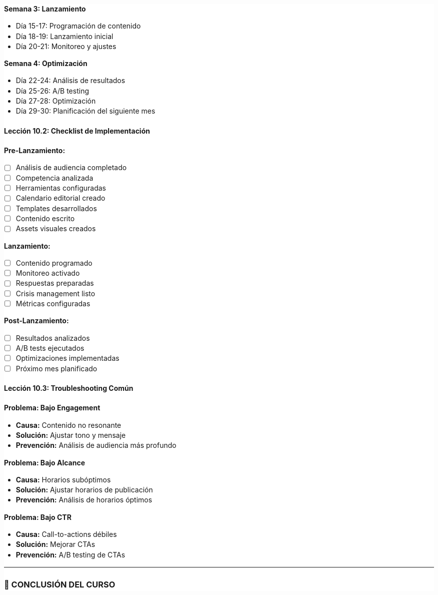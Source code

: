 **Semana 3: Lanzamiento**
- Día 15-17: Programación de contenido
- Día 18-19: Lanzamiento inicial
- Día 20-21: Monitoreo y ajustes

**Semana 4: Optimización**
- Día 22-24: Análisis de resultados
- Día 25-26: A/B testing
- Día 27-28: Optimización
- Día 29-30: Planificación del siguiente mes

#### Lección 10.2: Checklist de Implementación

**Pre-Lanzamiento:**
- [ ] Análisis de audiencia completado
- [ ] Competencia analizada
- [ ] Herramientas configuradas
- [ ] Calendario editorial creado
- [ ] Templates desarrollados
- [ ] Contenido escrito
- [ ] Assets visuales creados

**Lanzamiento:**
- [ ] Contenido programado
- [ ] Monitoreo activado
- [ ] Respuestas preparadas
- [ ] Crisis management listo
- [ ] Métricas configuradas

**Post-Lanzamiento:**
- [ ] Resultados analizados
- [ ] A/B tests ejecutados
- [ ] Optimizaciones implementadas
- [ ] Próximo mes planificado

#### Lección 10.3: Troubleshooting Común

**Problema: Bajo Engagement**
- **Causa:** Contenido no resonante
- **Solución:** Ajustar tono y mensaje
- **Prevención:** Análisis de audiencia más profundo

**Problema: Bajo Alcance**
- **Causa:** Horarios subóptimos
- **Solución:** Ajustar horarios de publicación
- **Prevención:** Análisis de horarios óptimos

**Problema: Bajo CTR**
- **Causa:** Call-to-actions débiles
- **Solución:** Mejorar CTAs
- **Prevención:** A/B testing de CTAs

---

### 📖 CONCLUSIÓN DEL CURSO
